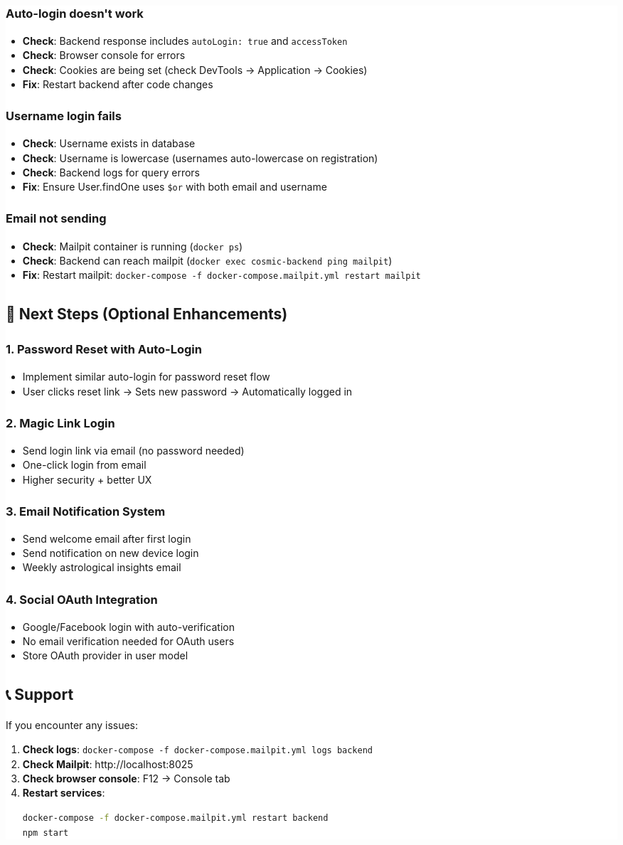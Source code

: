 ### Auto-login doesn't work
- **Check**: Backend response includes `autoLogin: true` and `accessToken`
- **Check**: Browser console for errors
- **Check**: Cookies are being set (check DevTools → Application → Cookies)
- **Fix**: Restart backend after code changes

### Username login fails
- **Check**: Username exists in database
- **Check**: Username is lowercase (usernames auto-lowercase on registration)
- **Check**: Backend logs for query errors
- **Fix**: Ensure User.findOne uses `$or` with both email and username

### Email not sending
- **Check**: Mailpit container is running (`docker ps`)
- **Check**: Backend can reach mailpit (`docker exec cosmic-backend ping mailpit`)
- **Fix**: Restart mailpit: `docker-compose -f docker-compose.mailpit.yml restart mailpit`

## 🎯 Next Steps (Optional Enhancements)

### 1. Password Reset with Auto-Login
- Implement similar auto-login for password reset flow
- User clicks reset link → Sets new password → Automatically logged in

### 2. Magic Link Login
- Send login link via email (no password needed)
- One-click login from email
- Higher security + better UX

### 3. Email Notification System
- Send welcome email after first login
- Send notification on new device login
- Weekly astrological insights email

### 4. Social OAuth Integration
- Google/Facebook login with auto-verification
- No email verification needed for OAuth users
- Store OAuth provider in user model

## 📞 Support

If you encounter any issues:

1. **Check logs**: `docker-compose -f docker-compose.mailpit.yml logs backend`
2. **Check Mailpit**: http://localhost:8025
3. **Check browser console**: F12 → Console tab
4. **Restart services**:
   ```bash
   docker-compose -f docker-compose.mailpit.yml restart backend
   npm start
   ```
